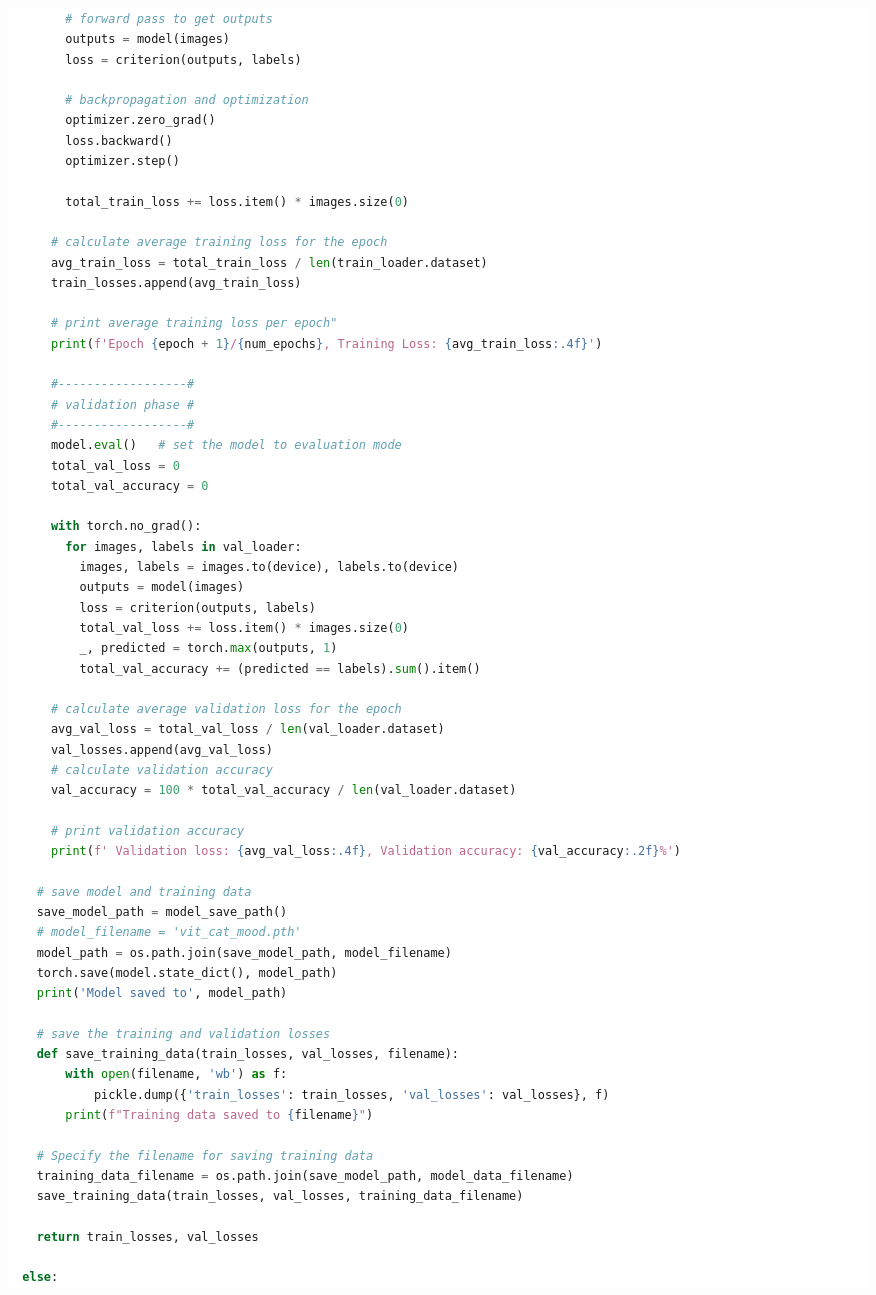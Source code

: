 ```python
        # forward pass to get outputs
        outputs = model(images)
        loss = criterion(outputs, labels)

        # backpropagation and optimization
        optimizer.zero_grad()
        loss.backward()
        optimizer.step()

        total_train_loss += loss.item() * images.size(0)

      # calculate average training loss for the epoch
      avg_train_loss = total_train_loss / len(train_loader.dataset)
      train_losses.append(avg_train_loss)

      # print average training loss per epoch"
      print(f'Epoch {epoch + 1}/{num_epochs}, Training Loss: {avg_train_loss:.4f}')

      #------------------#
      # validation phase #
      #------------------#
      model.eval()   # set the model to evaluation mode
      total_val_loss = 0
      total_val_accuracy = 0

      with torch.no_grad():
        for images, labels in val_loader:
          images, labels = images.to(device), labels.to(device)
          outputs = model(images)
          loss = criterion(outputs, labels)
          total_val_loss += loss.item() * images.size(0)
          _, predicted = torch.max(outputs, 1)
          total_val_accuracy += (predicted == labels).sum().item()

      # calculate average validation loss for the epoch
      avg_val_loss = total_val_loss / len(val_loader.dataset)
      val_losses.append(avg_val_loss)
      # calculate validation accuracy
      val_accuracy = 100 * total_val_accuracy / len(val_loader.dataset)

      # print validation accuracy
      print(f' Validation loss: {avg_val_loss:.4f}, Validation accuracy: {val_accuracy:.2f}%')

    # save model and training data
    save_model_path = model_save_path()
    # model_filename = 'vit_cat_mood.pth'
    model_path = os.path.join(save_model_path, model_filename)
    torch.save(model.state_dict(), model_path)
    print('Model saved to', model_path)

    # save the training and validation losses
    def save_training_data(train_losses, val_losses, filename):
        with open(filename, 'wb') as f:
            pickle.dump({'train_losses': train_losses, 'val_losses': val_losses}, f)
        print(f"Training data saved to {filename}")

    # Specify the filename for saving training data
    training_data_filename = os.path.join(save_model_path, model_data_filename)
    save_training_data(train_losses, val_losses, training_data_filename)

    return train_losses, val_losses

  else:
```